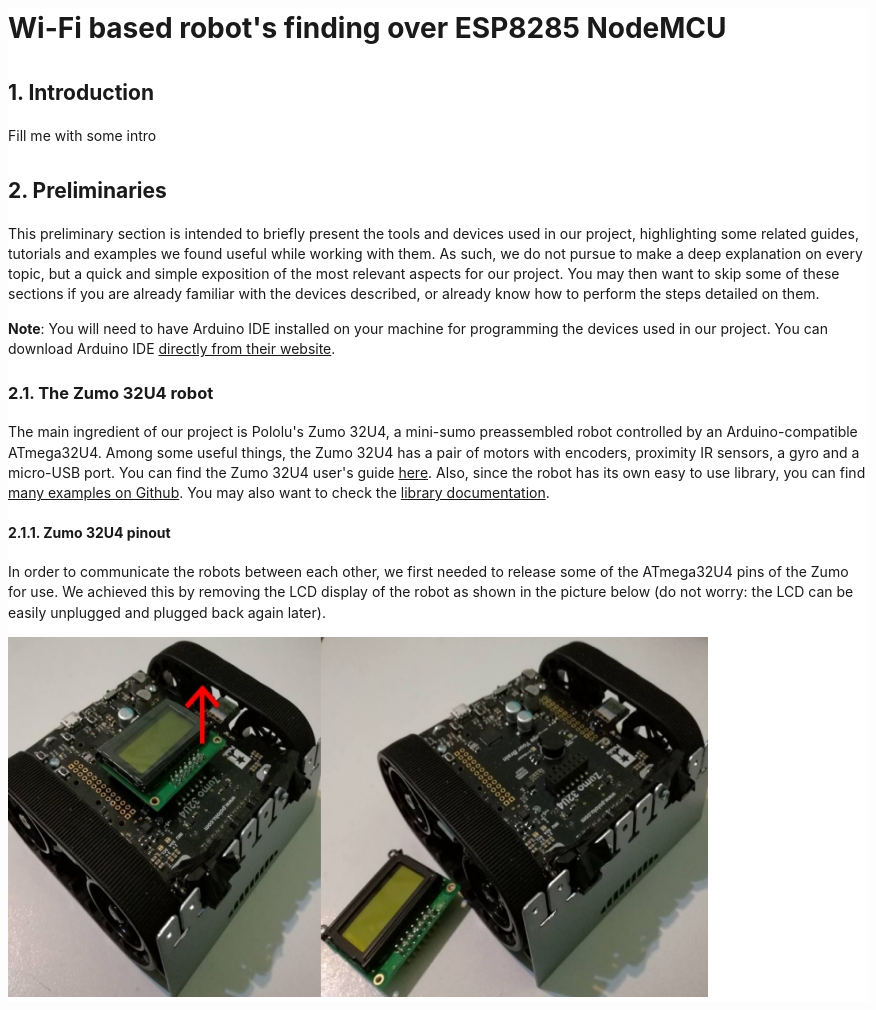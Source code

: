 # Wi-Fi based robot's finding over ESP8285 NodeMCU

## 1. Introduction

​​​​Fill me with some intro

## 2. Preliminaries

​​​​This preliminary section is intended to briefly present the tools and devices used in our project, highlighting some related guides, tutorials and examples we found useful while working with them. As such, we do not pursue to make a deep explanation on every topic, but a quick and simple exposition of the most relevant aspects for our project. You may then want to skip some of these sections if you are already familiar with the devices described, or already know how to perform the steps detailed on them.

**Note**: You will need to have Arduino IDE installed on your machine for programming the devices used in our project. You can download Arduino IDE [directly from their website](https://www.arduino.cc/en/Main/Software?).

### 2.1. The Zumo 32U4 robot

​​​​The main ingredient of our project is Pololu's Zumo 32U4, a mini-sumo preassembled robot controlled by an Arduino-compatible ATmega32U4. Among some useful things, the Zumo 32U4 has a pair of motors with encoders, proximity IR sensors, a gyro and a micro-USB port. You can find the Zumo 32U4 user's guide [here](https://www.pololu.com/docs/0J63/all). Also, since the robot has its own easy to use library, you can find [many examples on Github](https://github.com/pololu/zumo-32u4-arduino-library/tree/master/examples). You may also want to check  the [library documentation](http://pololu.github.io/zumo-32u4-arduino-library/).

#### 2.1.1. Zumo 32U4 pinout

In order to communicate the robots between each other, we first needed to release some of the ATmega32U4 pins of the Zumo for use. We achieved  this by removing the LCD display of the robot as shown in the picture below (do not worry: the LCD can be easily unplugged and plugged back again later).

![](LCD_remove.jpg)
